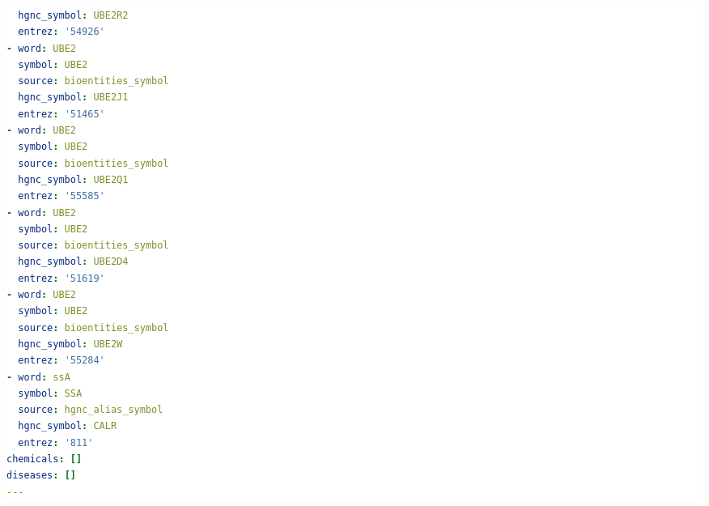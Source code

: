 ```yaml
  hgnc_symbol: UBE2R2
  entrez: '54926'
- word: UBE2
  symbol: UBE2
  source: bioentities_symbol
  hgnc_symbol: UBE2J1
  entrez: '51465'
- word: UBE2
  symbol: UBE2
  source: bioentities_symbol
  hgnc_symbol: UBE2Q1
  entrez: '55585'
- word: UBE2
  symbol: UBE2
  source: bioentities_symbol
  hgnc_symbol: UBE2D4
  entrez: '51619'
- word: UBE2
  symbol: UBE2
  source: bioentities_symbol
  hgnc_symbol: UBE2W
  entrez: '55284'
- word: ssA
  symbol: SSA
  source: hgnc_alias_symbol
  hgnc_symbol: CALR
  entrez: '811'
chemicals: []
diseases: []
---
```

